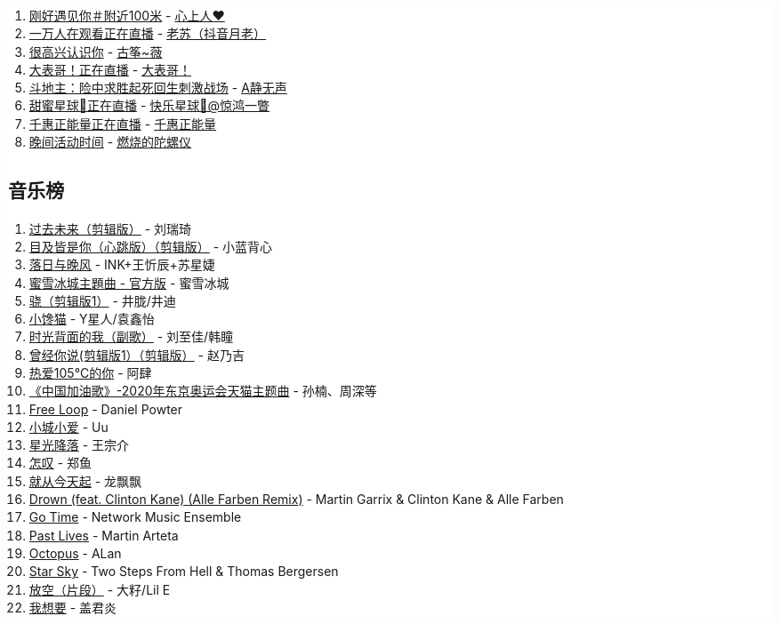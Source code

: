 1. [刚好遇见你＃附近100米](https://webcast.amemv.com/webcast/reflow/6991816897226427173) - [心上人❤️](https://www.iesdouyin.com/share/user/98462446585?sec_uid=MS4wLjABAAAAbREt4bSSrwwRXTkadCw4kYkb0EIWZy0F3jBxzsovbaY)
1. [一万人在观看正在直播](https://webcast.amemv.com/webcast/reflow/6991829247560370959) - [老苏（抖音月老）](https://www.iesdouyin.com/share/user/2119487575828670?sec_uid=MS4wLjABAAAAxaHnoPRmPKiiHJCJjyU-Z4SOOtMFFkmr3RkAjZ38YZ3JhzF4dyyGMUvIn_C0jyF4)
1. [很高兴认识你](https://webcast.amemv.com/webcast/reflow/6991827544333224719) - [古筝~薇](https://www.iesdouyin.com/share/user/4314124334663403?sec_uid=MS4wLjABAAAAUScvwf3_xsT6fnlJFWkqE5c6YVCLrPyJwUxoR4qV3V5UUNKHZTXh6snqlXL4jhne)
1. [大表哥！正在直播](https://webcast.amemv.com/webcast/reflow/6991832509538159390) - [大表哥！](https://www.iesdouyin.com/share/user/63844440056?sec_uid=MS4wLjABAAAAfMsdszTerJzF1SxdsSeWzjHC5q4nDaqqvrxQkKIMCWk)
1. [斗地主：险中求胜起死回生刺激战场](https://webcast.amemv.com/webcast/reflow/6991787855169522445) - [A静无声](https://www.iesdouyin.com/share/user/3698388214748516?sec_uid=MS4wLjABAAAA8oWWNGSeVM10Anfi6k2J4JooJYCdO61vbIDmwG5FJDfp2MG--OM1VclPhX7sJ7q6)
1. [甜蜜星球🍬正在直播](https://webcast.amemv.com/webcast/reflow/6991771136275434274) - [快乐星球🍬@惊鸿一瞥](https://www.iesdouyin.com/share/user/792120443279517?sec_uid=MS4wLjABAAAAiwzhRnyg9fhOIPzwCYptPYyd1ogv_J8F45vsyc6Lv_U)
1. [千惠正能量正在直播](https://webcast.amemv.com/webcast/reflow/6991779491894938398) - [千惠正能量](https://www.iesdouyin.com/share/user/4503676716901818?sec_uid=MS4wLjABAAAARmI1UUh7zwQ-Ak4defYsrIpbGhxacFHpp5e6dLwo99dkYbuwxC0qJqB-mvu-tfjz)
1. [晚间活动时间](https://webcast.amemv.com/webcast/reflow/6991821002233695007) - [燃烧的陀螺仪](https://www.iesdouyin.com/share/user/59389928252?sec_uid=MS4wLjABAAAAAHOjSUz8XAmFHS9D8wC-FiQcjjSIgKxmWk6znN9SpYc)

## 音乐榜

1. [过去未来（剪辑版）](https://sf6-cdn-tos.douyinstatic.com/obj/tos-cn-ve-2774/382c23fbfd5a4e43aa8d3d0fb9b5221f) - 刘瑞琦
1. [目及皆是你（心跳版）（剪辑版）]() - 小蓝背心
1. [落日与晚风]() - INK+王忻辰+苏星婕
1. [蜜雪冰城主題曲 - 官方版](https://sf6-cdn-tos.douyinstatic.com/obj/tos-cn-ve-2774/533bb7f4475c4138a7e68f7faf92caaf) - 蜜雪冰城
1. [骁（剪辑版1）](https://sf6-cdn-tos.douyinstatic.com/obj/tos-cn-ve-2774/f5e7b591f7bc490ca7c8b4c9887ba028) - 井胧/井迪
1. [小馋猫]() - Y星人/袁鑫怡
1. [时光背面的我（副歌）](https://sf3-cdn-tos.douyinstatic.com/obj/tos-cn-ve-2774/d5c634788d8245f796314952f28e1891) - 刘至佳/韩瞳
1. [曾经你说(剪辑版1）（剪辑版）](https://sf3-cdn-tos.douyinstatic.com/obj/tos-cn-ve-2774/009731e932704ed28ba74617e292f8c0) - 赵乃吉
1. [热爱105°C的你](https://sf6-cdn-tos.douyinstatic.com/obj/tos-cn-ve-2774/c5e9fc4cfddc4726a87d35b4f9a1dbcb) - 阿肆
1. [《中国加油歌》-2020年东京奥运会天猫主题曲](https://sf6-cdn-tos.douyinstatic.com/obj/tos-cn-ve-2774/48716cc8ca2f480a88f422b508493cd1) - 孙楠、周深等
1. [Free Loop](https://sf6-cdn-tos.douyinstatic.com/obj/tos-cn-ve-2774/6bf7cbdca7a54b26983694a314531bd4) - Daniel Powter
1. [小城小爱]() - Uu
1. [星光降落](https://sf6-cdn-tos.douyinstatic.com/obj/tos-cn-ve-2774/69c2c0bdd07941bd875538ac21bdbcd4) - 王宗介
1. [怎叹](https://sf3-cdn-tos.douyinstatic.com/obj/tos-cn-ve-2774/66b23b4108a942e986f0e770385c8781) - 郑鱼
1. [就从今天起](https://sf6-cdn-tos.douyinstatic.com/obj/tos-cn-ve-2774/a2bfc0570f8645caaebf0580affa3504) - 龙飘飘
1. [Drown (feat. Clinton Kane) (Alle Farben Remix)](https://sf3-cdn-tos.douyinstatic.com/obj/tos-cn-ve-2774/62db4107a5a24443a49ba989cba509c2) - Martin Garrix & Clinton Kane & Alle Farben
1. [Go Time](https://sf3-cdn-tos.douyinstatic.com/obj/tos-cn-ve-2774/923eb45a42244cc4aba41ebc3612bc1f) - Network Music Ensemble
1. [Past Lives](https://sf3-cdn-tos.douyinstatic.com/obj/tos-cn-ve-2774/201a624b4b4f47d4ac8c895a2c7aeb32) - Martin Arteta
1. [Octopus](https://sf6-cdn-tos.douyinstatic.com/obj/tos-cn-ve-2774/9c39477599524807b58e6e5ad9b84a13) - ALan
1. [Star Sky](https://sf6-cdn-tos.douyinstatic.com/obj/tos-cn-ve-2774/f93a39f0dd6144168edca2f8625e9e95) - Two Steps From Hell & Thomas Bergersen
1. [放空（片段）]() - 大籽/Lil E
1. [我想要]() - 盖君炎